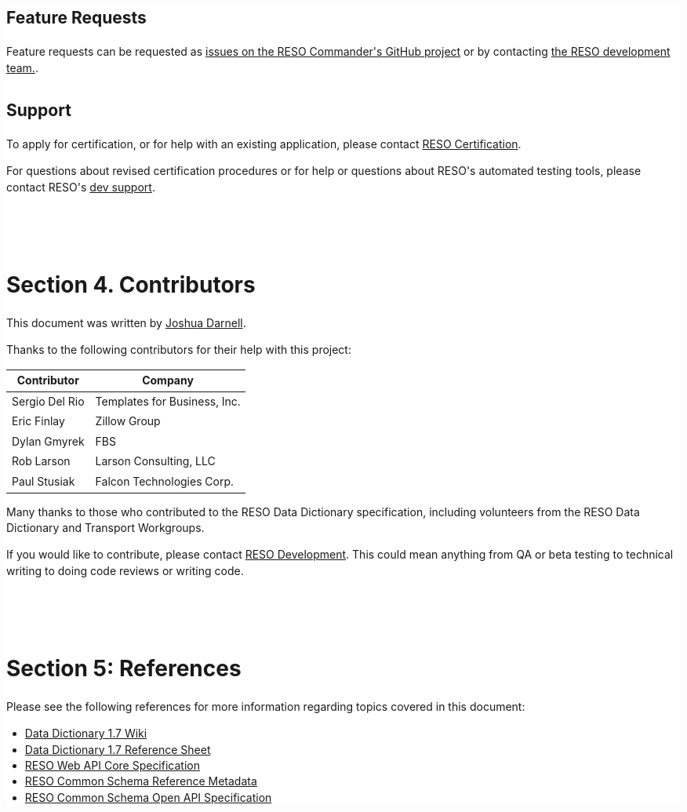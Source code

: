 ## Feature Requests

Feature requests can be requested as [issues on the RESO Commander's GitHub project](https://github.com/RESOStandards/web-api-commander/issues) or by contacting [the RESO development team.](mailto:dev@reso.org).

## Support

To apply for certification, or for help with an existing application, please contact [RESO Certification](mailto:certification@reso.org).

For questions about revised certification procedures or for help or questions about RESO's automated testing tools, please contact RESO's [dev support](mailto:dev@reso.org).

<br /><br />

# Section 4. Contributors
This document was written by [Joshua Darnell](mailto:josh@reso.org).

Thanks to the following contributors for their help with this project:

| Contributor | Company |
| --- | --- |
| Sergio Del Rio | Templates for Business, Inc. |
| Eric Finlay | Zillow Group |
| Dylan Gmyrek | FBS |
| Rob Larson | Larson Consulting, LLC |
| Paul Stusiak | Falcon Technologies Corp. |

Many thanks to those who contributed to the RESO Data Dictionary specification, including volunteers from the RESO Data Dictionary and Transport Workgroups.


If you would like to contribute, please contact [RESO Development](mailto:dev@reso.org). This could mean anything from QA or beta testing to technical writing to doing code reviews or writing code.

<br /><br />

# Section 5: References

Please see the following references for more information regarding topics covered in this document:
* [Data Dictionary 1.7 Wiki](https://ddwiki.reso.org/display/DDW17/)
* [Data Dictionary 1.7 Reference Sheet](https://docs.google.com/spreadsheets/d/1SZ0b6T4_lz6ti6qB2Je7NSz_9iNOaV_v9dbfhPwWgXA/edit?usp=sharing)
* [RESO Web API Core Specification](https://github.com/RESOStandards/reso-transport-specifications/blob/main/WEB-API-CORE.md)
* [RESO Common Schema Reference Metadata](https://github.com/RESOStandards/web-api-commander/blob/master/src/main/resources/RESODataDictionary-1.7.xml)
* [RESO Common Schema Open API Specification](https://app.swaggerhub.com/apis/darnjo/RESO-Web-API-Common-Schema/1.7)
